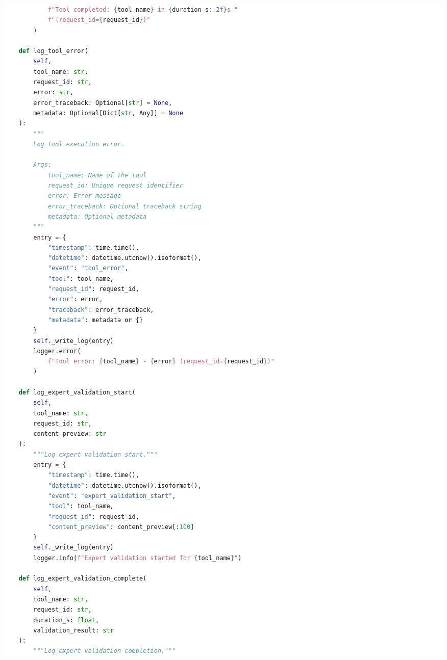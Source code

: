 ```python
            f"Tool completed: {tool_name} in {duration_s:.2f}s "
            f"(request_id={request_id})"
        )
        
    def log_tool_error(
        self,
        tool_name: str,
        request_id: str,
        error: str,
        error_traceback: Optional[str] = None,
        metadata: Optional[Dict[str, Any]] = None
    ):
        """
        Log tool execution error.
        
        Args:
            tool_name: Name of the tool
            request_id: Unique request identifier
            error: Error message
            error_traceback: Optional traceback string
            metadata: Optional metadata
        """
        entry = {
            "timestamp": time.time(),
            "datetime": datetime.utcnow().isoformat(),
            "event": "tool_error",
            "tool": tool_name,
            "request_id": request_id,
            "error": error,
            "traceback": error_traceback,
            "metadata": metadata or {}
        }
        self._write_log(entry)
        logger.error(
            f"Tool error: {tool_name} - {error} (request_id={request_id})"
        )
        
    def log_expert_validation_start(
        self,
        tool_name: str,
        request_id: str,
        content_preview: str
    ):
        """Log expert validation start."""
        entry = {
            "timestamp": time.time(),
            "datetime": datetime.utcnow().isoformat(),
            "event": "expert_validation_start",
            "tool": tool_name,
            "request_id": request_id,
            "content_preview": content_preview[:100]
        }
        self._write_log(entry)
        logger.info(f"Expert validation started for {tool_name}")
        
    def log_expert_validation_complete(
        self,
        tool_name: str,
        request_id: str,
        duration_s: float,
        validation_result: str
    ):
        """Log expert validation completion."""
```